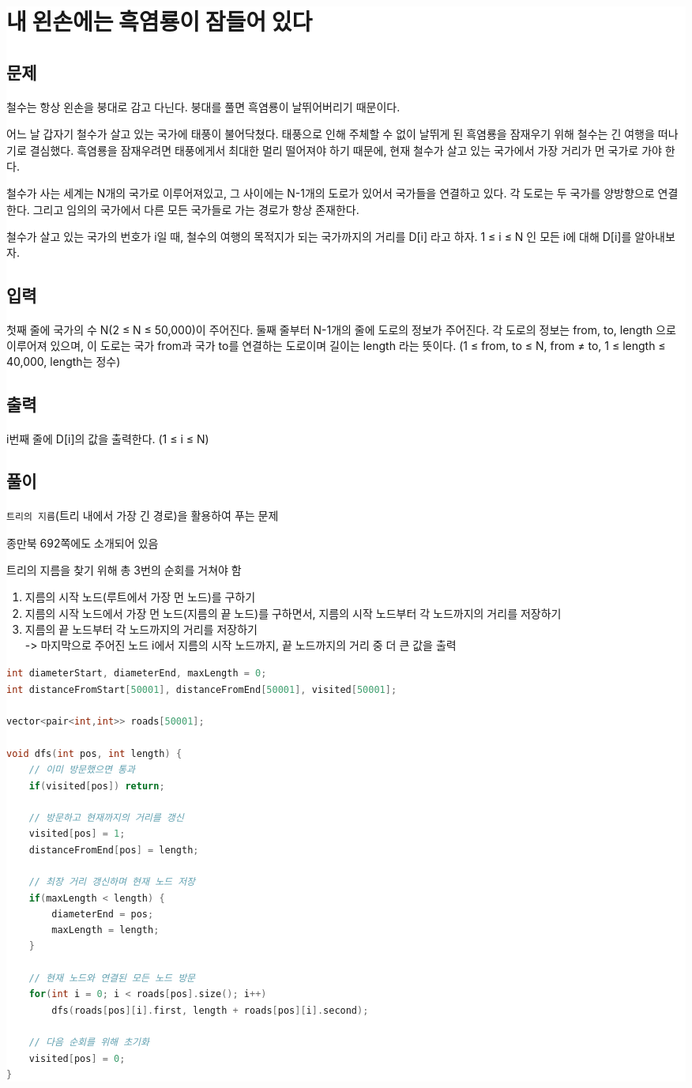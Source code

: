 # 내 왼손에는 흑염룡이 잠들어 있다

## 문제

철수는 항상 왼손을 붕대로 감고 다닌다. 붕대를 풀면 흑염룡이 날뛰어버리기 때문이다.

어느 날 갑자기 철수가 살고 있는 국가에 태풍이 불어닥쳤다. 태풍으로 인해 주체할 수 없이 날뛰게 된 흑염룡을 잠재우기 위해 철수는 긴 여행을 떠나기로 결심했다. 흑염룡을 잠재우려면 태풍에게서 최대한 멀리 떨어져야 하기 때문에, 현재 철수가 살고 있는 국가에서 가장 거리가 먼 국가로 가야 한다.

철수가 사는 세계는 N개의 국가로 이루어져있고, 그 사이에는 N-1개의 도로가 있어서 국가들을 연결하고 있다. 각 도로는 두 국가를 양방향으로 연결한다. 그리고 임의의 국가에서 다른 모든 국가들로 가는 경로가 항상 존재한다.

철수가 살고 있는 국가의 번호가 i일 때, 철수의 여행의 목적지가 되는 국가까지의 거리를 D[i] 라고 하자. 1 ≤ i ≤ N 인 모든 i에 대해 D[i]를 알아내보자.

## 입력

첫째 줄에 국가의 수 N(2 ≤ N ≤ 50,000)이 주어진다. 둘째 줄부터 N-1개의 줄에 도로의 정보가 주어진다. 각 도로의 정보는 from, to, length 으로 이루어져 있으며, 이 도로는 국가 from과 국가 to를 연결하는 도로이며 길이는 length 라는 뜻이다. (1 ≤ from, to ≤ N, from ≠ to, 1 ≤ length ≤ 40,000, length는 정수)

## 출력

i번째 줄에 D[i]의 값을 출력한다. (1 ≤ i ≤ N)

## 풀이

`트리의 지름`(트리 내에서 가장 긴 경로)을 활용하여 푸는 문제

종만북 692쪽에도 소개되어 있음

트리의 지름을 찾기 위해 총 3번의 순회를 거쳐야 함

1. 지름의 시작 노드(루트에서 가장 먼 노드)를 구하기
2. 지름의 시작 노드에서 가장 먼 노드(지름의 끝 노드)를 구하면서, 지름의 시작 노드부터 각 노드까지의 거리를 저장하기
3. 지름의 끝 노드부터 각 노드까지의 거리를 저장하기  
   -> 마지막으로 주어진 노드 i에서 지름의 시작 노드까지, 끝 노드까지의 거리 중 더 큰 값을 출력

```cpp
int diameterStart, diameterEnd, maxLength = 0;
int distanceFromStart[50001], distanceFromEnd[50001], visited[50001];

vector<pair<int,int>> roads[50001];

void dfs(int pos, int length) {
	// 이미 방문했으면 통과
	if(visited[pos]) return;

	// 방문하고 현재까지의 거리를 갱신
	visited[pos] = 1;
	distanceFromEnd[pos] = length;

	// 최장 거리 갱신하며 현재 노드 저장
	if(maxLength < length) {
		diameterEnd = pos;
		maxLength = length;
	}

	// 현재 노드와 연결된 모든 노드 방문
	for(int i = 0; i < roads[pos].size(); i++)
		dfs(roads[pos][i].first, length + roads[pos][i].second);

	// 다음 순회를 위해 초기화
	visited[pos] = 0;
}
```